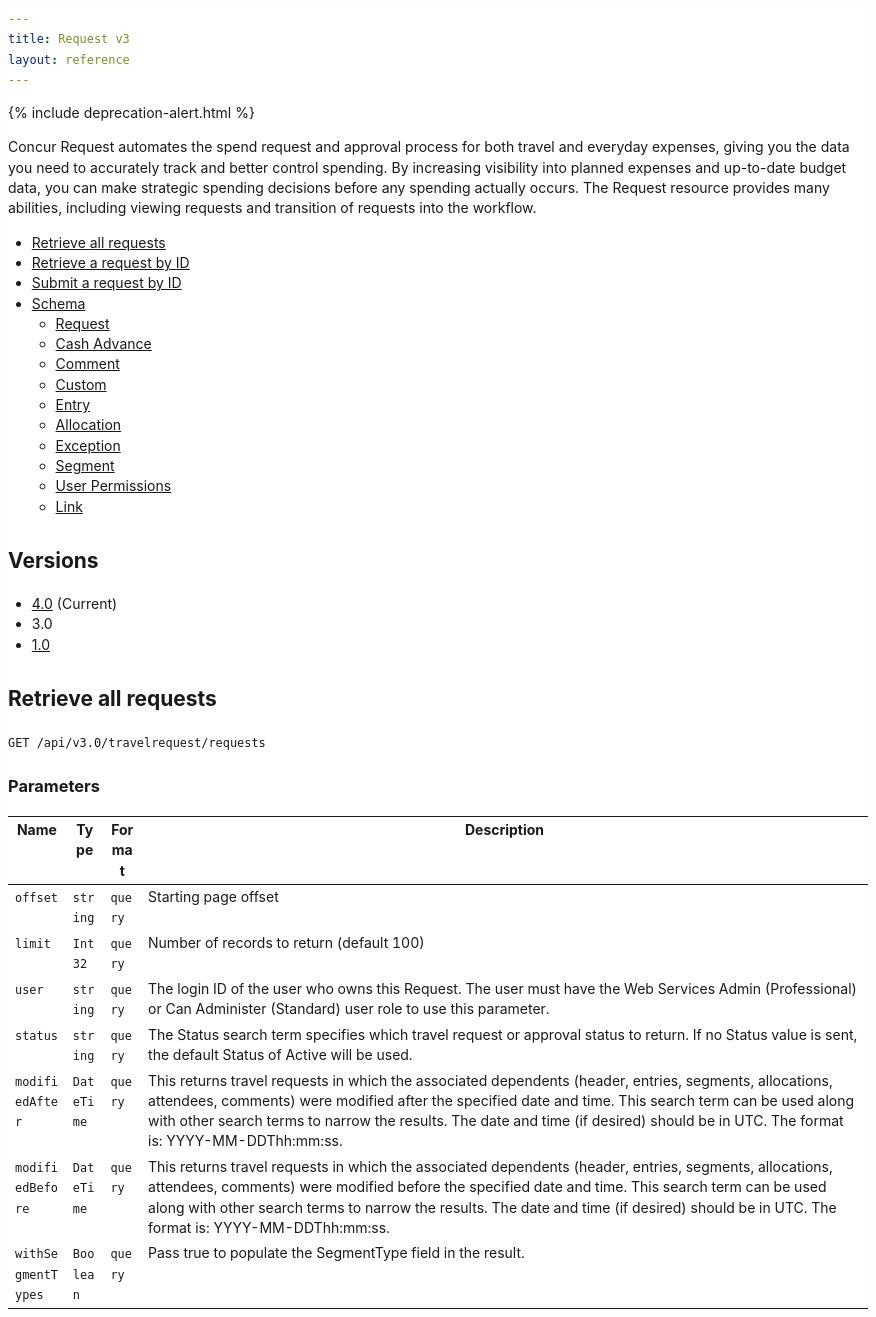 ```yaml
---
title: Request v3
layout: reference
---
```


{% include deprecation-alert.html %}

Concur Request automates the spend request and approval process for both travel and everyday expenses, giving you the data you need to accurately track and better control spending. By increasing visibility into planned expenses and up-to-date budget data, you can make strategic spending decisions before any spending actually occurs. The Request resource provides many abilities, including viewing requests and transition of requests into the workflow.

* [Retrieve all requests](#method1)
* [Retrieve a request by ID](#method2)
* [Submit a request by ID](#method3)
* [Schema](#schema)
  * [Request](#request)
  * [Cash Advance](#cashadvance)
  * [Comment](#comment)
  * [Custom](#custom)
  * [Entry](#entry)
  * [Allocation](#allocation)
  * [Exception](#exception)
  * [Segment](#segment)
  * [User Permissions](#userpermissions)
  * [Link](#link)

## Versions

* [4.0](./v4.get-started.html) (Current)
* 3.0
* [1.0](./v1.request.html)

## <a name="method1"></a>Retrieve all requests

```
GET /api/v3.0/travelrequest/requests
```

### Parameters

Name|Type|Format|Description
-----|------|--------|------------
`offset`|`string`|`query`|Starting page offset
`limit`|`Int32`|`query`|Number of records to return (default 100)
`user`|`string`|`query`|The login ID of the user who owns this Request. The user must have the Web Services Admin (Professional) or Can Administer (Standard) user role to use this parameter.
`status`|`string`|`query`|The Status search term specifies which travel request or approval status to return. If no Status value is sent, the default Status of Active will be used.
`modifiedAfter`|`DateTime`|`query`|This returns travel requests in which the associated dependents (header, entries, segments, allocations, attendees, comments) were modified after the specified date and time. This search term can be used along with other search terms to narrow the results. The date and time (if desired) should be in UTC. The format is: YYYY-MM-DDThh:mm:ss.
`modifiedBefore`|`DateTime`|`query`|This returns travel requests in which the associated dependents (header, entries, segments, allocations, attendees, comments) were modified before the specified date and time. This search term can be used along with other search terms to narrow the results. The date and time (if desired) should be in UTC. The format is: YYYY-MM-DDThh:mm:ss.
`withSegmentTypes`|`Boolean`|`query`|Pass true to populate the SegmentType field in the result.
